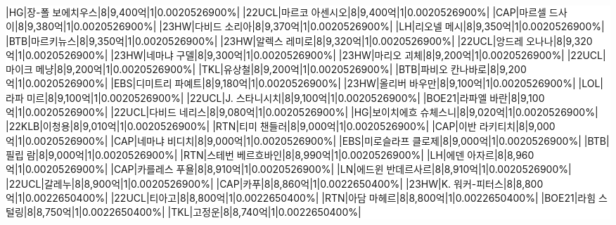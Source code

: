 |HG|장-폴 보에치우스|8|9,400억|1|0.0020526900%|
|22UCL|마르코 아센시오|8|9,400억|1|0.0020526900%|
|CAP|마르셀 드사이|8|9,380억|1|0.0020526900%|
|23HW|다비드 소리아|8|9,370억|1|0.0020526900%|
|LH|리오넬 메시|8|9,350억|1|0.0020526900%|
|BTB|마르키뉴스|8|9,350억|1|0.0020526900%|
|23HW|알렉스 레미로|8|9,320억|1|0.0020526900%|
|22UCL|앙드레 오나나|8|9,320억|1|0.0020526900%|
|23HW|네마냐 구델|8|9,300억|1|0.0020526900%|
|23HW|마리오 괴체|8|9,200억|1|0.0020526900%|
|22UCL|마이크 메냥|8|9,200억|1|0.0020526900%|
|TKL|유상철|8|9,200억|1|0.0020526900%|
|BTB|파비오 칸나바로|8|9,200억|1|0.0020526900%|
|EBS|디미트리 파예트|8|9,180억|1|0.0020526900%|
|23HW|올리버 바우만|8|9,100억|1|0.0020526900%|
|LOL|라파 미르|8|9,100억|1|0.0020526900%|
|22UCL|J. 스타니시치|8|9,100억|1|0.0020526900%|
|BOE21|라파엘 바란|8|9,100억|1|0.0020526900%|
|22UCL|다비드 네리스|8|9,080억|1|0.0020526900%|
|HG|보이치에흐 슈체스니|8|9,020억|1|0.0020526900%|
|22KLB|이청용|8|9,010억|1|0.0020526900%|
|RTN|티미 챈들러|8|9,000억|1|0.0020526900%|
|CAP|이반 라키티치|8|9,000억|1|0.0020526900%|
|CAP|네마냐 비디치|8|9,000억|1|0.0020526900%|
|EBS|미로슬라프 클로제|8|9,000억|1|0.0020526900%|
|BTB|필립 람|8|9,000억|1|0.0020526900%|
|RTN|스테번 베르흐바인|8|8,990억|1|0.0020526900%|
|LH|에덴 아자르|8|8,960억|1|0.0020526900%|
|CAP|카를레스 푸욜|8|8,910억|1|0.0020526900%|
|LN|에드윈 반데르사르|8|8,910억|1|0.0020526900%|
|22UCL|갈레누|8|8,900억|1|0.0020526900%|
|CAP|카푸|8|8,860억|1|0.0022650400%|
|23HW|K. 워커-피터스|8|8,800억|1|0.0022650400%|
|22UCL|티아고|8|8,800억|1|0.0022650400%|
|RTN|아담 마헤르|8|8,800억|1|0.0022650400%|
|BOE21|라힘 스털링|8|8,750억|1|0.0022650400%|
|TKL|고정운|8|8,740억|1|0.0022650400%|